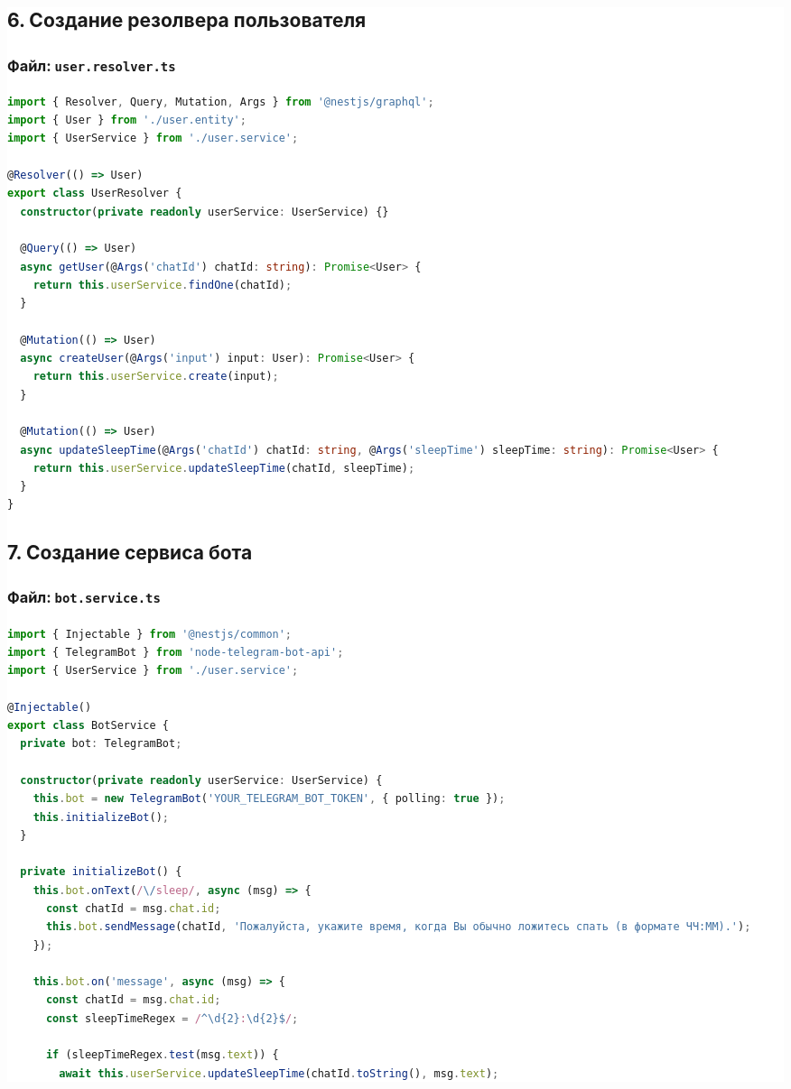 ## 6. Создание резолвера пользователя

### Файл: `user.resolver.ts`

```typescript
import { Resolver, Query, Mutation, Args } from '@nestjs/graphql';
import { User } from './user.entity';
import { UserService } from './user.service';

@Resolver(() => User)
export class UserResolver {
  constructor(private readonly userService: UserService) {}

  @Query(() => User)
  async getUser(@Args('chatId') chatId: string): Promise<User> {
    return this.userService.findOne(chatId);
  }

  @Mutation(() => User)
  async createUser(@Args('input') input: User): Promise<User> {
    return this.userService.create(input);
  }

  @Mutation(() => User)
  async updateSleepTime(@Args('chatId') chatId: string, @Args('sleepTime') sleepTime: string): Promise<User> {
    return this.userService.updateSleepTime(chatId, sleepTime);
  }
}
```

## 7. Создание сервиса бота

### Файл: `bot.service.ts`

```typescript
import { Injectable } from '@nestjs/common';
import { TelegramBot } from 'node-telegram-bot-api';
import { UserService } from './user.service';

@Injectable()
export class BotService {
  private bot: TelegramBot;

  constructor(private readonly userService: UserService) {
    this.bot = new TelegramBot('YOUR_TELEGRAM_BOT_TOKEN', { polling: true });
    this.initializeBot();
  }

  private initializeBot() {
    this.bot.onText(/\/sleep/, async (msg) => {
      const chatId = msg.chat.id;
      this.bot.sendMessage(chatId, 'Пожалуйста, укажите время, когда Вы обычно ложитесь спать (в формате ЧЧ:MM).');
    });

    this.bot.on('message', async (msg) => {
      const chatId = msg.chat.id;
      const sleepTimeRegex = /^\d{2}:\d{2}$/;

      if (sleepTimeRegex.test(msg.text)) {
        await this.userService.updateSleepTime(chatId.toString(), msg.text);
```